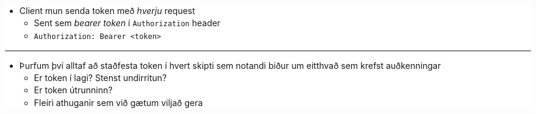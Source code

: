 * Client mun senda token með _hverju_ request
  - Sent sem _bearer token_ í `Authorization` header
  - `Authorization: Bearer <token>`

***

* Þurfum því alltaf að staðfesta token í hvert skipti sem notandi biður um eitthvað sem krefst auðkenningar
  - Er token í lagi? Stenst undirritun?
  - Er token útrunninn?
  - Fleiri athuganir sem við gætum viljað gera

